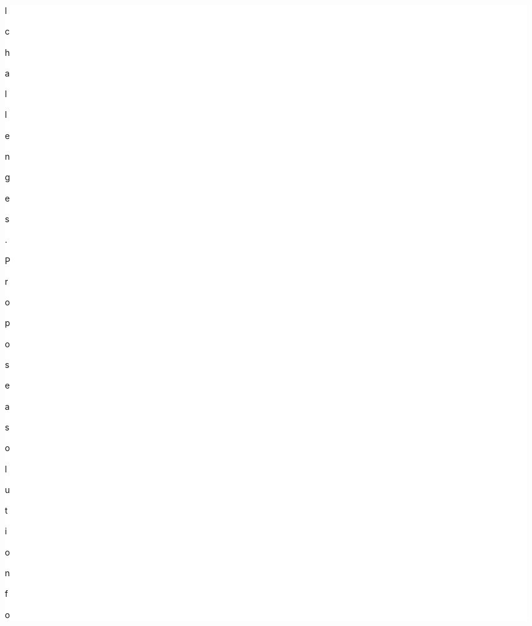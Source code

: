 l

 

c

h

a

l

l

e

n

g

e

s

.

 

P

r

o

p

o

s

e

 

a

 

s

o

l

u

t

i

o

n

 

f

o
